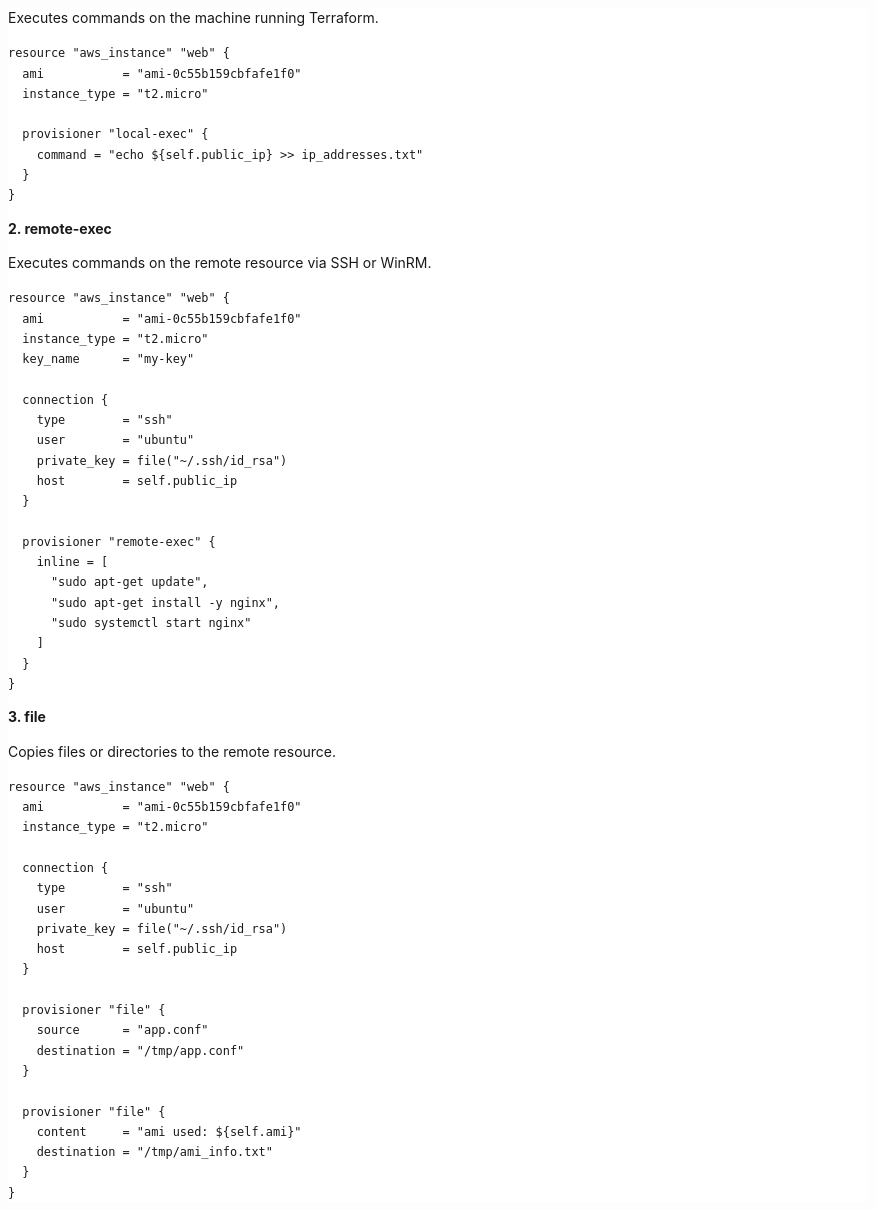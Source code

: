 Executes commands on the machine running Terraform.

```hcl
resource "aws_instance" "web" {
  ami           = "ami-0c55b159cbfafe1f0"
  instance_type = "t2.micro"
  
  provisioner "local-exec" {
    command = "echo ${self.public_ip} >> ip_addresses.txt"
  }
}
```

**2. remote-exec**

Executes commands on the remote resource via SSH or WinRM.

```hcl
resource "aws_instance" "web" {
  ami           = "ami-0c55b159cbfafe1f0"
  instance_type = "t2.micro"
  key_name      = "my-key"
  
  connection {
    type        = "ssh"
    user        = "ubuntu"
    private_key = file("~/.ssh/id_rsa")
    host        = self.public_ip
  }
  
  provisioner "remote-exec" {
    inline = [
      "sudo apt-get update",
      "sudo apt-get install -y nginx",
      "sudo systemctl start nginx"
    ]
  }
}
```

**3. file**

Copies files or directories to the remote resource.

```hcl
resource "aws_instance" "web" {
  ami           = "ami-0c55b159cbfafe1f0"
  instance_type = "t2.micro"
  
  connection {
    type        = "ssh"
    user        = "ubuntu"
    private_key = file("~/.ssh/id_rsa")
    host        = self.public_ip
  }
  
  provisioner "file" {
    source      = "app.conf"
    destination = "/tmp/app.conf"
  }
  
  provisioner "file" {
    content     = "ami used: ${self.ami}"
    destination = "/tmp/ami_info.txt"
  }
}
```
